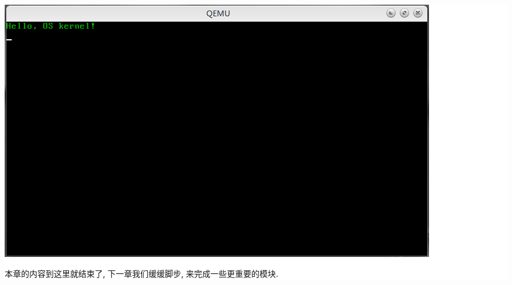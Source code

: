 ![屏幕输出控制的展示](./picture/chapt4/hello_os_world_green.png)

本章的内容到这里就结束了, 下一章我们缓缓脚步, 来完成一些更重要的模块.

[^1]: 曾经有类似于"汉卡"之类的硬件出现, 后来随着计算机处理速度的发展, 这些工作一般由软件来负责了.

[^2]: 显卡还有其它分辨率的图形工作模式, 但本文档不涉及.

[^3]: 没错, 是尝试. 内联对编译来说只是一个建议, 编译器有权利根据实际情况自由处理.

